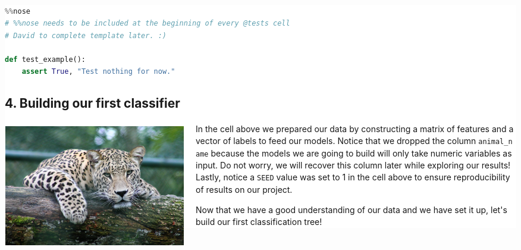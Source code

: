 ```python tags=["@tests"]
%%nose
# %%nose needs to be included at the beginning of every @tests cell
# David to complete template later. :)

def test_example():
    assert True, "Test nothing for now."
```


## 4. Building our first classifier



<img style="float: left;margin:5px 20px 5px 1px" src="img/leopard.jpg" width="300" height="200" align="right">



In the cell above we prepared our data by constructing a matrix of features and a vector of labels to feed our models. Notice that we dropped the column <code>animal_name</code> because the models we are going to build will only take numeric variables as input. Do not worry, we will recover this column later while exploring our results! Lastly, notice a <code>SEED</code> value was set to 1 in the cell above to ensure reproducibility of results on our project.

Now that we have a good understanding of our data and we have set it up, let's build our first classification tree!
